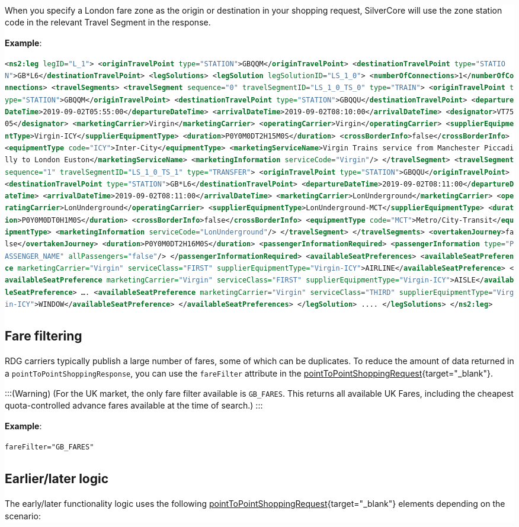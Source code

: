When you specify a London fare zone as the origin or destination in your shopping request, SilverCore will use the zone station code in the relevant Travel Segment in the response.

**Example**:
```XML
<ns2:leg legID="L_1"> <originTravelPoint type="STATION">GBQQM</originTravelPoint> <destinationTravelPoint type="STATION">GB*L6</destinationTravelPoint> <legSolutions> <legSolution legSolutionID="LS_1_0"> <numberOfConnections>1</numberOfConnections> <travelSegments> <travelSegment sequence="0" travelSegmentID="LS_1_0_TS_0" type="TRAIN"> <originTravelPoint type="STATION">GBQQM</originTravelPoint> <destinationTravelPoint type="STATION">GBQQU</destinationTravelPoint> <departureDateTime>2019-09-02T05:55:00</departureDateTime> <arrivalDateTime>2019-09-02T08:10:00</arrivalDateTime> <designator>VT7505</designator> <marketingCarrier>Virgin</marketingCarrier> <operatingCarrier>Virgin</operatingCarrier> <supplierEquipmentType>Virgin-ICY</supplierEquipmentType> <duration>P0Y0M0DT2H15M0S</duration> <crossBorderInfo>false</crossBorderInfo> <equipmentType code="ICY">Inter-City</equipmentType> <marketingServiceName>Virgin Trains service from Manchester Piccadilly to London Euston</marketingServiceName> <marketingInformation serviceCode="Virgin"/> </travelSegment> <travelSegment sequence="1" travelSegmentID="LS_1_0_TS_1" type="TRANSFER"> <originTravelPoint type="STATION">GBQQU</originTravelPoint> <destinationTravelPoint type="STATION">GB*L6</destinationTravelPoint> <departureDateTime>2019-09-02T08:11:00</departureDateTime> <arrivalDateTime>2019-09-02T08:11:00</arrivalDateTime> <marketingCarrier>LonUnderground</marketingCarrier> <operatingCarrier>LonUnderground</operatingCarrier> <supplierEquipmentType>LonUnderground-MCT</supplierEquipmentType> <duration>P0Y0M0DT0H1M0S</duration> <crossBorderInfo>false</crossBorderInfo> <equipmentType code="MCT">Metro/City-Transit</equipmentType> <marketingInformation serviceCode="LonUnderground"/> </travelSegment> </travelSegments> <overtakenJourney>false</overtakenJourney> <duration>P0Y0M0DT2H16M0S</duration> <passengerInformationRequired> <passengerInformation type="PASSENGER_NAME" allPassengers="false"/> </passengerInformationRequired> <availableSeatPreferences> <availableSeatPreference marketingCarrier="Virgin" serviceClass="FIRST" supplierEquipmentType="Virgin-ICY">AIRLINE</availableSeatPreference> <availableSeatPreference marketingCarrier="Virgin" serviceClass="FIRST" supplierEquipmentType="Virgin-ICY">AISLE</availableSeatPreference> …. <availableSeatPreference marketingCarrier="Virgin" serviceClass="THIRD" supplierEquipmentType="Virgin-ICY">WINDOW</availableSeatPreference> </availableSeatPreferences> </legSolution> .... </legSolutions> </ns2:leg>
```

## Fare filtering
RDG carriers typically publish a large number of fares, some of which can be duplicates. To reduce the amount of data returned in a `pointToPointShoppingResponse`, you can use the `fareFilter` attribute in the [pointToPointShoppingRequest](/v1/docs/pointtopointshoppingrequest-elements#code-item-shop-pointToPointShoppingQuery){target="_blank"}.

:::(Warning) (For the UK market, the only fare filter available is  `GB_FARES`.  This returns all available UK Fares, including the cheapest quota-controlled advance fares available at the time of search.)
:::

**Example**:
```XML
fareFilter="GB_FARES"
```

## Earlier/later logic
The early/later functionality logic uses the following  [pointToPointShoppingRequest](/v1/docs/pointtopointshoppingrequest-elements){target="_blank"} elements depending on the scenario:
